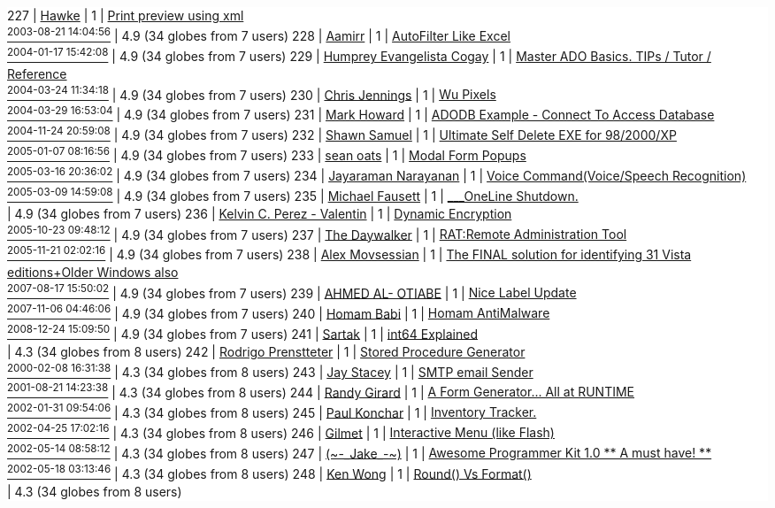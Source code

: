227 | [Hawke](hawke.md) | 1 | [Print preview using xml<br /><sup>2003-08-21 14:04:56</sup>](https://github.com/Planet-Source-Code/hawke-print-preview-using-xml__1-47917) | 4.9 (34 globes from 7 users)
228 | [Aamirr](aamirr.md) | 1 | [AutoFilter Like Excel<br /><sup>2004-01-17 15:42:08</sup>](https://github.com/Planet-Source-Code/aamirr-autofilter-like-excel__1-51161) | 4.9 (34 globes from 7 users)
229 | [Humprey Evangelista Cogay](humprey-evangelista-cogay.md) | 1 | [Master ADO Basics\.  TIPs / Tutor / Reference<br /><sup>2004-03-24 11:34:18</sup>](https://github.com/Planet-Source-Code/humprey-evangelista-cogay-master-ado-basics-tips-tutor-reference__1-52601) | 4.9 (34 globes from 7 users)
230 | [Chris Jennings](chris-jennings.md) | 1 | [Wu Pixels<br /><sup>2004-03-29 16:53:04</sup>](https://github.com/Planet-Source-Code/chris-jennings-wu-pixels__1-52732) | 4.9 (34 globes from 7 users)
231 | [Mark Howard](mark-howard.md) | 1 | [ADODB Example \- Connect To Access Database<br /><sup>2004-11-24 20:59:08</sup>](https://github.com/Planet-Source-Code/mark-howard-adodb-example-connect-to-access-database__1-57415) | 4.9 (34 globes from 7 users)
232 | [Shawn Samuel](shawn-samuel.md) | 1 | [Ultimate Self Delete EXE for 98/2000/XP<br /><sup>2005-01-07 08:16:56</sup>](https://github.com/Planet-Source-Code/shawn-samuel-ultimate-self-delete-exe-for-98-2000-xp__1-58139) | 4.9 (34 globes from 7 users)
233 | [sean oats](sean-oats.md) | 1 | [Modal Form Popups<br /><sup>2005-03-16 20:36:02</sup>](https://github.com/Planet-Source-Code/sean-oats-modal-form-popups__1-59510) | 4.9 (34 globes from 7 users)
234 | [Jayaraman Narayanan](jayaraman-narayanan.md) | 1 | [Voice Command\(Voice/Speech Recognition\)<br /><sup>2005-03-09 14:59:08</sup>](https://github.com/Planet-Source-Code/jayaraman-narayanan-voice-command-voice-speech-recognition__1-59519) | 4.9 (34 globes from 7 users)
235 | [Michael Fausett](michael-fausett.md) | 1 | [\_\_\_OneLine Shutdown\.<br />](https://github.com/Planet-Source-Code/michael-fausett-oneline-shutdown__1-59671) | 4.9 (34 globes from 7 users)
236 | [Kelvin C\. Perez \- Valentin](kelvin-c-perez-valentin.md) | 1 | [Dynamic Encryption<br /><sup>2005-10-23 09:48:12</sup>](https://github.com/Planet-Source-Code/kelvin-c-perez-valentin-dynamic-encryption__1-62999) | 4.9 (34 globes from 7 users)
237 | [The Daywalker](the-daywalker.md) | 1 | [RAT:Remote Administration Tool<br /><sup>2005-11-21 02:02:16</sup>](https://github.com/Planet-Source-Code/the-daywalker-rat-remote-administration-tool__1-63319) | 4.9 (34 globes from 7 users)
238 | [Alex Movsessian](alex-movsessian.md) | 1 | [The FINAL solution for identifying 31 Vista editions\+Older Windows also<br /><sup>2007-08-17 15:50:02</sup>](https://github.com/Planet-Source-Code/alex-movsessian-the-final-solution-for-identifying-31-vista-editions-older-windows-also__1-69168) | 4.9 (34 globes from 7 users)
239 | [AHMED AL\- OTIABE](ahmed-al-otiabe.md) | 1 | [Nice Label  Update<br /><sup>2007-11-06 04:46:06</sup>](https://github.com/Planet-Source-Code/ahmed-al-otiabe-nice-label-update__1-69560) | 4.9 (34 globes from 7 users)
240 | [Homam Babi](homam-babi.md) | 1 | [Homam AntiMalware<br /><sup>2008-12-24 15:09:50</sup>](https://github.com/Planet-Source-Code/homam-babi-homam-antimalware__1-71486) | 4.9 (34 globes from 7 users)
241 | [Sartak](sartak.md) | 1 | [int64 Explained<br />](https://github.com/Planet-Source-Code/sartak-int64-explained__3-4546) | 4.3 (34 globes from 8 users)
242 | [Rodrigo Prenstteter](rodrigo-prenstteter.md) | 1 | [Stored Procedure Generator<br /><sup>2000-02-08 16:31:38</sup>](https://github.com/Planet-Source-Code/rodrigo-prenstteter-stored-procedure-generator__1-5938) | 4.3 (34 globes from 8 users)
243 | [Jay Stacey](jay-stacey.md) | 1 | [SMTP email Sender<br /><sup>2001-08-21 14:23:38</sup>](https://github.com/Planet-Source-Code/jay-stacey-smtp-email-sender__1-26428) | 4.3 (34 globes from 8 users)
244 | [Randy Girard](randy-girard.md) | 1 | [A Form Generator\.\.\. All at RUNTIME<br /><sup>2002-01-31 09:54:06</sup>](https://github.com/Planet-Source-Code/randy-girard-a-form-generator-all-at-runtime__1-31336) | 4.3 (34 globes from 8 users)
245 | [Paul Konchar](paul-konchar.md) | 1 | [Inventory Tracker\.<br /><sup>2002-04-25 17:02:16</sup>](https://github.com/Planet-Source-Code/paul-konchar-inventory-tracker__1-34114) | 4.3 (34 globes from 8 users)
246 | [Gilmet](gilmet.md) | 1 | [Interactive Menu \(like Flash\)<br /><sup>2002-05-14 08:58:12</sup>](https://github.com/Planet-Source-Code/gilmet-interactive-menu-like-flash__1-34779) | 4.3 (34 globes from 8 users)
247 | [\(\~\-\_Jake\_\-\~\)](jake.md) | 1 | [Awesome Programmer Kit  1\.0 \*\* A must have\! \*\*<br /><sup>2002-05-18 03:13:46</sup>](https://github.com/Planet-Source-Code/jake-awesome-programmer-kit-1-0-a-must-have__1-34903) | 4.3 (34 globes from 8 users)
248 | [Ken Wong](ken-wong.md) | 1 | [Round\(\) Vs Format\(\)<br />](https://github.com/Planet-Source-Code/ken-wong-round-vs-format__1-35726) | 4.3 (34 globes from 8 users)
